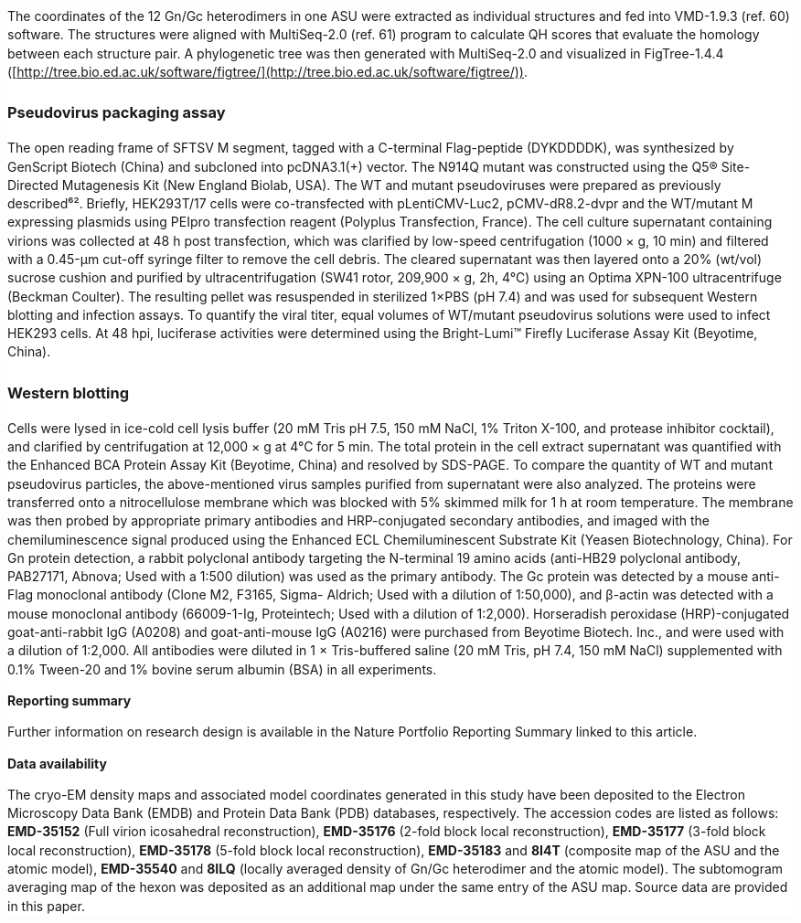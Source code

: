 The coordinates of the 12 Gn/Gc heterodimers in one ASU were extracted as individual structures and fed into VMD-1.9.3 (ref. 60) software. The structures were aligned with MultiSeq-2.0 (ref. 61) program to calculate QH scores that evaluate the homology between each structure pair. A phylogenetic tree was then generated with MultiSeq-2.0 and visualized in FigTree-1.4.4 ([http://tree.bio.ed.ac.uk/software/figtree/](http://tree.bio.ed.ac.uk/software/figtree/)).

### Pseudovirus packaging assay

The open reading frame of SFTSV M segment, tagged with a C-terminal Flag-peptide (DYKDDDDK), was synthesized by GenScript Biotech (China) and subcloned into pcDNA3.1(+) vector. The N914Q mutant was constructed using the Q5® Site-Directed Mutagenesis Kit (New England Biolab, USA). The WT and mutant pseudoviruses were prepared as previously described⁶². Briefly, HEK293T/17 cells were co-transfected with pLentiCMV-Luc2, pCMV-dR8.2-dvpr and the WT/mutant M expressing plasmids using PEIpro transfection reagent (Polyplus Transfection, France). The cell culture supernatant containing virions was collected at 48 h post transfection, which was clarified by low-speed centrifugation (1000 × g, 10 min) and filtered with a 0.45-μm cut-off syringe filter to remove the cell debris. The cleared supernatant was then layered onto a 20% (wt/vol) sucrose cushion and purified by ultracentrifugation (SW41 rotor, 209,900 × g, 2h, 4°C) using an Optima XPN-100 ultracentrifuge (Beckman Coulter). The resulting pellet was resuspended in sterilized 1×PBS (pH 7.4) and was used for subsequent Western blotting and infection assays. To quantify the viral titer, equal volumes of WT/mutant pseudovirus solutions were used to infect HEK293 cells. At 48 hpi, luciferase activities were determined using the Bright-Lumi™ Firefly Luciferase Assay Kit (Beyotime, China).

### Western blotting

Cells were lysed in ice-cold cell lysis buffer (20 mM Tris pH 7.5, 150 mM NaCl, 1% Triton X-100, and protease inhibitor cocktail), and clarified by centrifugation at 12,000 × g at 4°C for 5 min. The total protein in the cell extract supernatant was quantified with the Enhanced BCA Protein Assay Kit (Beyotime, China) and resolved by SDS-PAGE. To compare the quantity of WT and mutant pseudovirus particles, the above-mentioned virus samples purified from supernatant were also analyzed. The proteins were transferred onto a nitrocellulose membrane which was blocked with 5% skimmed milk for 1 h at room temperature. The membrane was then probed by appropriate primary antibodies and HRP-conjugated secondary antibodies, and imaged with the chemiluminescence signal produced using the Enhanced ECL Chemiluminescent Substrate Kit (Yeasen Biotechnology, China). For Gn protein detection, a rabbit polyclonal antibody targeting the N-terminal 19 amino acids (anti-HB29 polyclonal antibody, PAB27171, Abnova; Used with a 1:500 dilution) was used as the primary antibody. The Gc protein was detected by a mouse anti-Flag monoclonal antibody (Clone M2, F3165, Sigma-
Aldrich; Used with a dilution of 1:50,000), and β-actin was detected with a mouse monoclonal antibody (66009-1-Ig, Proteintech; Used with a dilution of 1:2,000). Horseradish peroxidase (HRP)-conjugated goat-anti-rabbit IgG (A0208) and goat-anti-mouse IgG (A0216) were purchased from Beyotime Biotech. Inc., and were used with a dilution of 1:2,000. All antibodies were diluted in 1 × Tris-buffered saline (20 mM Tris, pH 7.4, 150 mM NaCl) supplemented with 0.1% Tween-20 and 1% bovine serum albumin (BSA) in all experiments.

**Reporting summary**

Further information on research design is available in the Nature Portfolio Reporting Summary linked to this article.

**Data availability**

The cryo-EM density maps and associated model coordinates generated in this study have been deposited to the Electron Microscopy Data Bank (EMDB) and Protein Data Bank (PDB) databases, respectively. The accession codes are listed as follows: **EMD-35152** (Full virion icosahedral reconstruction), **EMD-35176** (2-fold block local reconstruction), **EMD-35177** (3-fold block local reconstruction), **EMD-35178** (5-fold block local reconstruction), **EMD-35183** and **8I4T** (composite map of the ASU and the atomic model), **EMD-35540** and **8ILQ** (locally averaged density of Gn/Gc heterodimer and the atomic model). The subtomogram averaging map of the hexon was deposited as an additional map under the same entry of the ASU map. Source data are provided in this paper.
